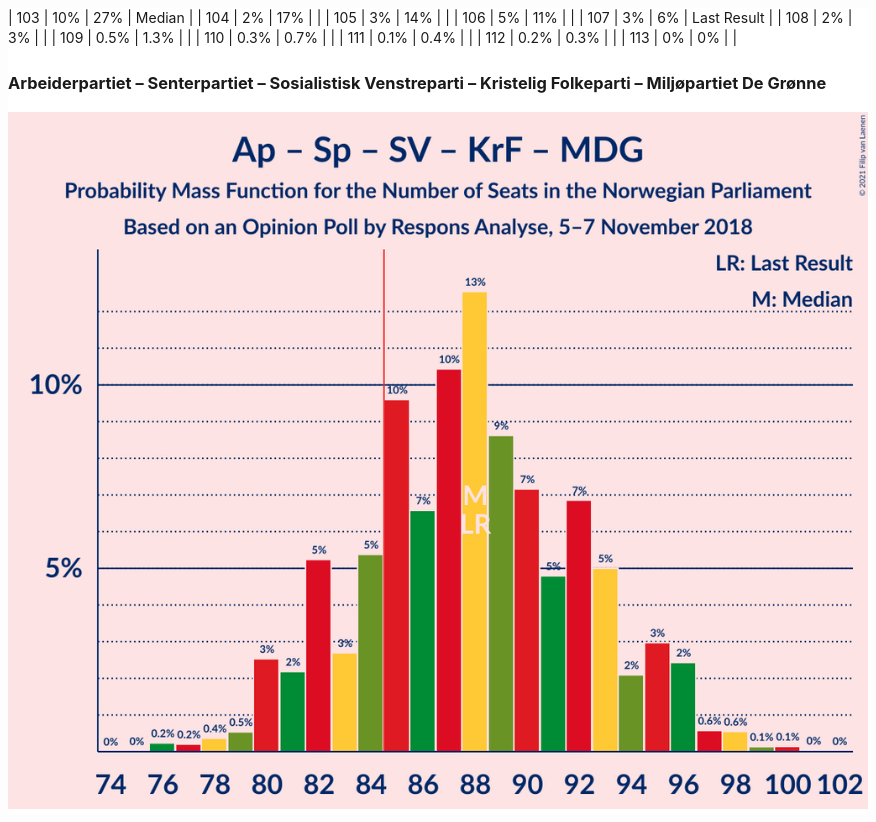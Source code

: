 | 103 | 10% | 27% | Median |
| 104 | 2% | 17% |  |
| 105 | 3% | 14% |  |
| 106 | 5% | 11% |  |
| 107 | 3% | 6% | Last Result |
| 108 | 2% | 3% |  |
| 109 | 0.5% | 1.3% |  |
| 110 | 0.3% | 0.7% |  |
| 111 | 0.1% | 0.4% |  |
| 112 | 0.2% | 0.3% |  |
| 113 | 0% | 0% |  |

### Arbeiderpartiet – Senterpartiet – Sosialistisk Venstreparti – Kristelig Folkeparti – Miljøpartiet De Grønne

![Graph with seats probability mass function not yet produced](2018-11-07-ResponsAnalyse-coalitions-seats-pmf-ap–sp–sv–krf–mdg.png "Seats Probability Mass Function")
